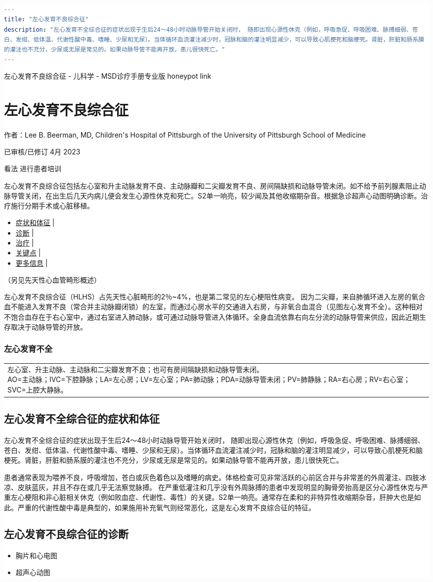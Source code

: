 ```yaml
---
title: "左心发育不良综合征"
description: "左心发育不全综合征的症状出现于生后24～48小时动脉导管开始关闭时， 随即出现心源性休克（例如，呼吸急促、呼吸困难、脉搏细弱、苍白、发绀、低体温、代谢性酸中毒、嗜睡、少尿和无尿）。当体循环血流灌注减少时，冠脉和脑的灌注明显减少，可以导致心肌梗死和脑梗死。肾脏，肝脏和肠系膜的灌注也不充分，少尿或无尿是常见的。如果动脉导管不能再开放，患儿很快死亡。"
---
```


﻿左心发育不良综合征 \- 儿科学 \- MSD诊疗手册专业版 honeypot link

# 左心发育不良综合征

作者：Lee B. Beerman, MD, Children's Hospital of Pittsburgh of the University of Pittsburgh School of
Medicine

已审核/已修订 4月 2023

看法 进行患者培训

左心发育不良综合征包括左心室和升主动脉发育不良、主动脉瓣和二尖瓣发育不良、房间隔缺损和动脉导管未闭。如不给予前列腺素阻止动脉导管关闭，在出生后几天内病儿便会发生心源性休克和死亡。S2单一响亮，较少闻及其他收缩期杂音。根据急诊超声心动图明确诊断。治疗施行分期手术或心脏移植。

- [症状和体征](#症状和体征_v1096762_zh) \|
- [诊断](#诊断_v1096766_zh) \|
- [治疗](#治疗_v1096776_zh) \|
- [关键点](#关键点_v11550901_zh) \|
- [更多信息](#更多信息_v50702558_zh) \|

（另见先天性心血管畸形概述）

左心发育不良综合征（HLHS）占先天性心脏畸形的2％~4%，也是第二常见的左心梗阻性病变。 因为二尖瓣，来自肺循环进入左房的氧合血不能进入发育不良（常合并主动脉瓣闭锁）的左室，而通过心房水平的交通进入右房，与非氧合血混合（见图左心发育不全）。这种相对不饱合血存在于右心室中，通过右室进入肺动脉，或可通过动脉导管进入体循环。全身血流依靠右向左分流的动脉导管来供应，因此近期生存取决于动脉导管的开放。

### 左心发育不全

|     |
| --- |
| 左心室、升主动脉、主动脉和二尖瓣发育不良；也可有房间隔缺损和动脉导管未闭。<br>AO=主动脉；IVC=下腔静脉；LA=左心房；LV=左心室；PA=肺动脉；PDA=动脉导管未闭；PV=肺静脉；RA=右心房；RV=右心室；SVC=上腔大静脉。<br> |

## 左心发育不全综合征的症状和体征

左心发育不全综合征的症状出现于生后24～48小时动脉导管开始关闭时， 随即出现心源性休克（例如，呼吸急促、呼吸困难、脉搏细弱、苍白、发绀、低体温、代谢性酸中毒、嗜睡、少尿和无尿）。当体循环血流灌注减少时，冠脉和脑的灌注明显减少，可以导致心肌梗死和脑梗死。肾脏，肝脏和肠系膜的灌注也不充分，少尿或无尿是常见的。如果动脉导管不能再开放，患儿很快死亡。

患者通常表现为喂养不良，呼吸增加，苍白或灰色着色以及嗜睡的病史。体格检查可见非常活跃的心前区合并与非常差的外周灌注、四肢冰凉、皮肤蓝灰，并且不存在或几乎无法察觉脉搏。 在严重低灌注和几乎没有外周脉搏的患者中发现明显的胸骨旁抬高是区分心源性休克与严重左心梗阻和非心脏相关休克（例如败血症、代谢性、毒性）的关键。S2单一响亮。通常存在柔和的非特异性收缩期杂音，肝肿大也是如此。严重的代谢性酸中毒是典型的，如果施用补充氧气则经常恶化，这是左心发育不良综合征的特征。

## 左心发育不良综合征的诊断

- 胸片和心电图

- 超声心动图
